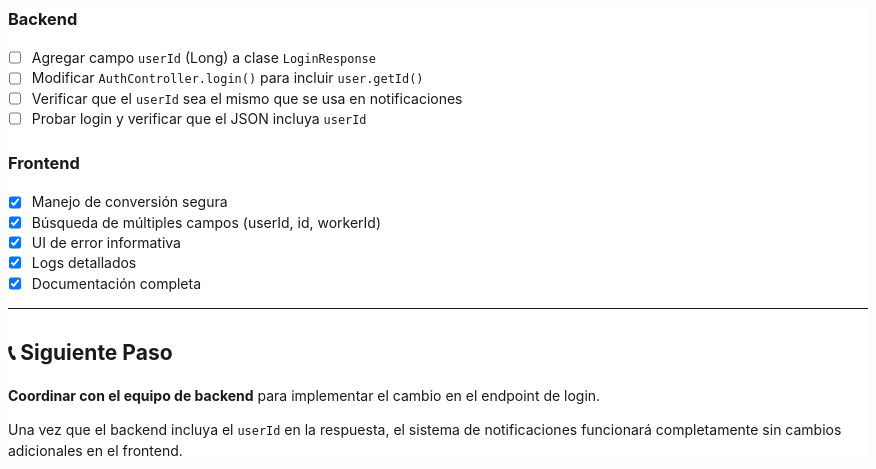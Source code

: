 ### Backend

- [ ] Agregar campo `userId` (Long) a clase `LoginResponse`
- [ ] Modificar `AuthController.login()` para incluir `user.getId()`
- [ ] Verificar que el `userId` sea el mismo que se usa en notificaciones
- [ ] Probar login y verificar que el JSON incluya `userId`

### Frontend

- [x] Manejo de conversión segura
- [x] Búsqueda de múltiples campos (userId, id, workerId)
- [x] UI de error informativa
- [x] Logs detallados
- [x] Documentación completa

---

## 📞 Siguiente Paso

**Coordinar con el equipo de backend** para implementar el cambio en el endpoint de login.

Una vez que el backend incluya el `userId` en la respuesta, el sistema de notificaciones funcionará completamente sin cambios adicionales en el frontend.
